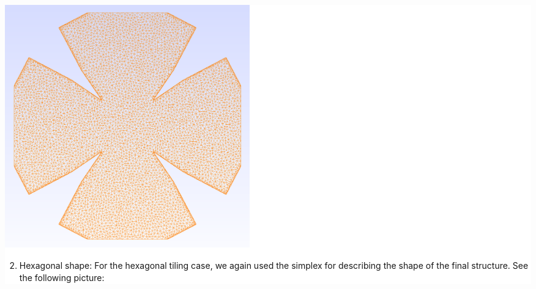   <img src="experiments/four-leaf-clover/four-leaf-clover-example.png" width="400">



 2. Hexagonal shape:
  For the hexagonal tiling case, we again used the simplex for describing the
  shape of the final structure. See the following picture:
